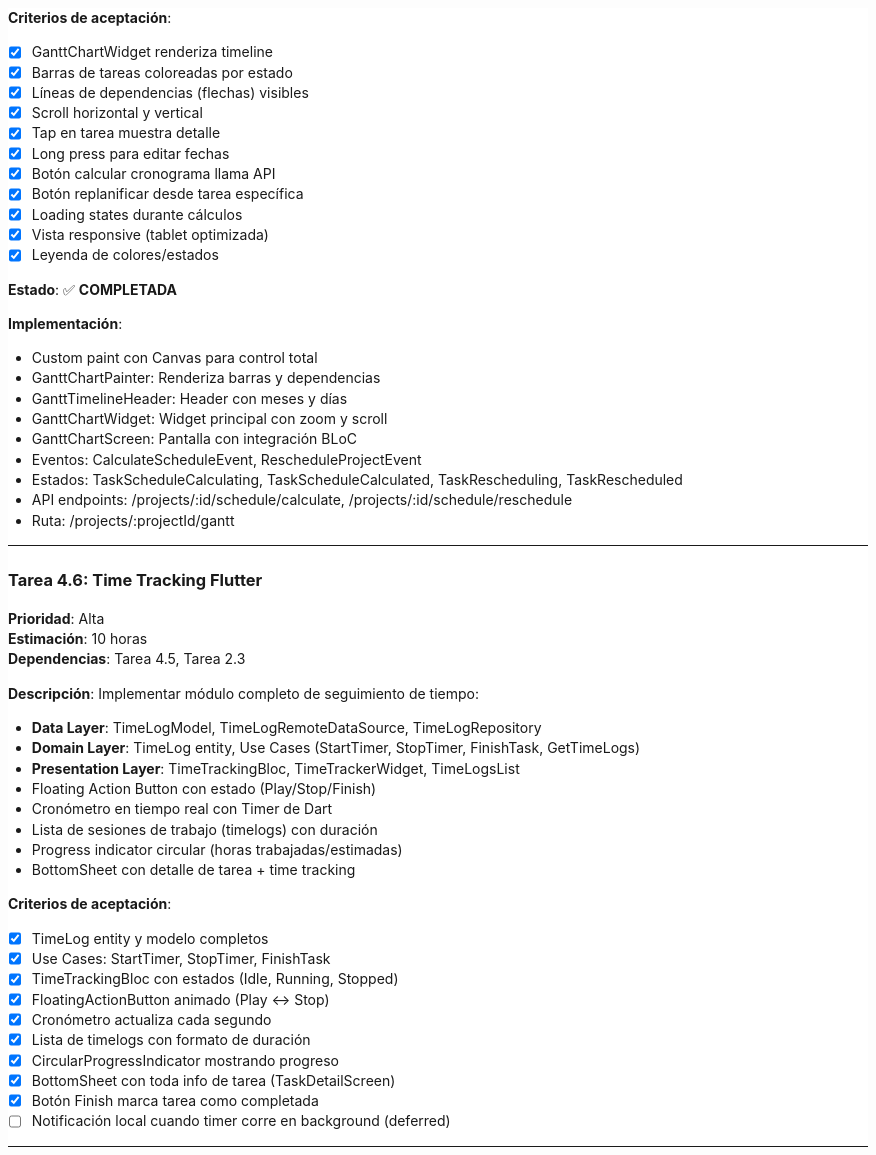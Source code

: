 **Criterios de aceptación**:

- [x] GanttChartWidget renderiza timeline
- [x] Barras de tareas coloreadas por estado
- [x] Líneas de dependencias (flechas) visibles
- [x] Scroll horizontal y vertical
- [x] Tap en tarea muestra detalle
- [x] Long press para editar fechas
- [x] Botón calcular cronograma llama API
- [x] Botón replanificar desde tarea específica
- [x] Loading states durante cálculos
- [x] Vista responsive (tablet optimizada)
- [x] Leyenda de colores/estados

**Estado**: ✅ **COMPLETADA**

**Implementación**:

- Custom paint con Canvas para control total
- GanttChartPainter: Renderiza barras y dependencias
- GanttTimelineHeader: Header con meses y días
- GanttChartWidget: Widget principal con zoom y scroll
- GanttChartScreen: Pantalla con integración BLoC
- Eventos: CalculateScheduleEvent, RescheduleProjectEvent
- Estados: TaskScheduleCalculating, TaskScheduleCalculated, TaskRescheduling, TaskRescheduled
- API endpoints: /projects/:id/schedule/calculate, /projects/:id/schedule/reschedule
- Ruta: /projects/:projectId/gantt

---

### Tarea 4.6: Time Tracking Flutter

**Prioridad**: Alta  
**Estimación**: 10 horas  
**Dependencias**: Tarea 4.5, Tarea 2.3

**Descripción**:
Implementar módulo completo de seguimiento de tiempo:

- **Data Layer**: TimeLogModel, TimeLogRemoteDataSource, TimeLogRepository
- **Domain Layer**: TimeLog entity, Use Cases (StartTimer, StopTimer, FinishTask, GetTimeLogs)
- **Presentation Layer**: TimeTrackingBloc, TimeTrackerWidget, TimeLogsList
- Floating Action Button con estado (Play/Stop/Finish)
- Cronómetro en tiempo real con Timer de Dart
- Lista de sesiones de trabajo (timelogs) con duración
- Progress indicator circular (horas trabajadas/estimadas)
- BottomSheet con detalle de tarea + time tracking

**Criterios de aceptación**:

- [x] TimeLog entity y modelo completos
- [x] Use Cases: StartTimer, StopTimer, FinishTask
- [x] TimeTrackingBloc con estados (Idle, Running, Stopped)
- [x] FloatingActionButton animado (Play ↔ Stop)
- [x] Cronómetro actualiza cada segundo
- [x] Lista de timelogs con formato de duración
- [x] CircularProgressIndicator mostrando progreso
- [x] BottomSheet con toda info de tarea (TaskDetailScreen)
- [x] Botón Finish marca tarea como completada
- [ ] Notificación local cuando timer corre en background (deferred)

---